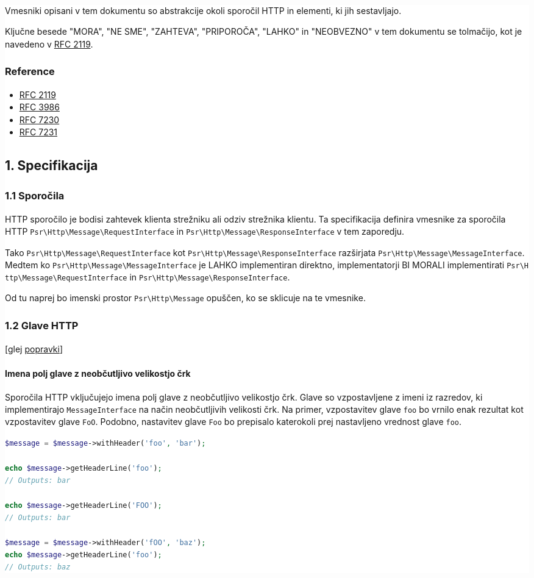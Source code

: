 Vmesniki opisani v tem dokumentu so abstrakcije okoli sporočil HTTP
in elementi, ki jih sestavljajo.

Ključne besede "MORA", "NE SME", "ZAHTEVA", "PRIPOROČA", "LAHKO" in "NEOBVEZNO"
v tem dokumentu se tolmačijo, kot je navedeno v
[RFC 2119](http://tools.ietf.org/html/rfc2119).

### Reference

- [RFC 2119](http://tools.ietf.org/html/rfc2119)
- [RFC 3986](http://tools.ietf.org/html/rfc3986)
- [RFC 7230](http://tools.ietf.org/html/rfc7230)
- [RFC 7231](http://tools.ietf.org/html/rfc7231)

## 1. Specifikacija

### 1.1 Sporočila

HTTP sporočilo je bodisi zahtevek klienta strežniku ali odziv
strežnika klientu. Ta specifikacija definira vmesnike za sporočila HTTP
`Psr\Http\Message\RequestInterface` in `Psr\Http\Message\ResponseInterface` v tem zaporedju.

Tako `Psr\Http\Message\RequestInterface` kot `Psr\Http\Message\ResponseInterface` razširjata
`Psr\Http\Message\MessageInterface`. Medtem ko `Psr\Http\Message\MessageInterface` je LAHKO
implementiran direktno, implementatorji BI MORALI implementirati
`Psr\Http\Message\RequestInterface` in `Psr\Http\Message\ResponseInterface`.

Od tu naprej bo imenski prostor `Psr\Http\Message` opuščen,
ko se sklicuje na te vmesnike.

### 1.2 Glave HTTP

[glej [popravki](PSR-7-http-message-meta#71-potrjevanje-imen-glav-in-vrednosti)]

#### Imena polj glave z neobčutljivo velikostjo črk

Sporočila HTTP vključujejo imena polj glave z neobčutljivo velikostjo črk. Glave so vzpostavljene
z imeni iz razredov, ki implementirajo `MessageInterface` na način neobčutljivih velikosti črk.
Na primer, vzpostavitev glave `foo` bo vrnilo enak rezultat kot
vzpostavitev glave `FoO`. Podobno, nastavitev glave `Foo` bo prepisalo
katerokoli prej nastavljeno vrednost glave `foo`.

```php
$message = $message->withHeader('foo', 'bar');

echo $message->getHeaderLine('foo');
// Outputs: bar

echo $message->getHeaderLine('FOO');
// Outputs: bar

$message = $message->withHeader('fOO', 'baz');
echo $message->getHeaderLine('foo');
// Outputs: baz
```
